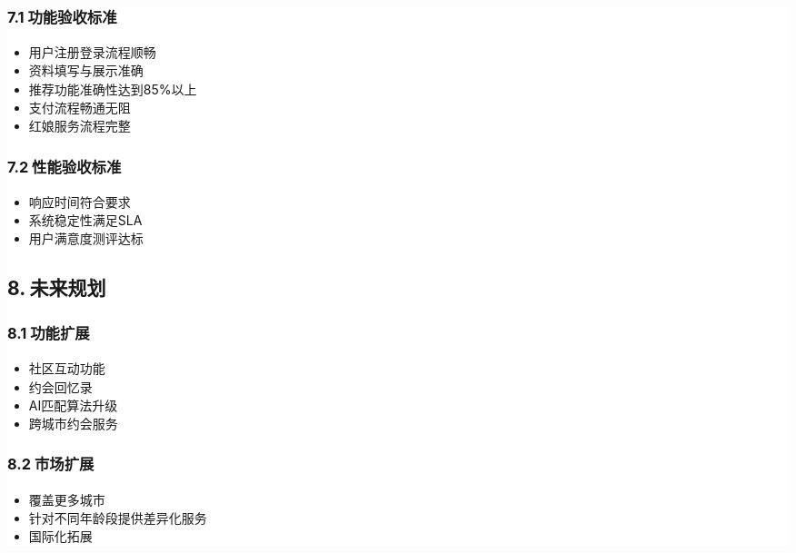 ### 7.1 功能验收标准
- 用户注册登录流程顺畅
- 资料填写与展示准确
- 推荐功能准确性达到85%以上
- 支付流程畅通无阻
- 红娘服务流程完整

### 7.2 性能验收标准
- 响应时间符合要求
- 系统稳定性满足SLA
- 用户满意度测评达标

## 8. 未来规划

### 8.1 功能扩展
- 社区互动功能
- 约会回忆录
- AI匹配算法升级
- 跨城市约会服务

### 8.2 市场扩展
- 覆盖更多城市
- 针对不同年龄段提供差异化服务
- 国际化拓展 